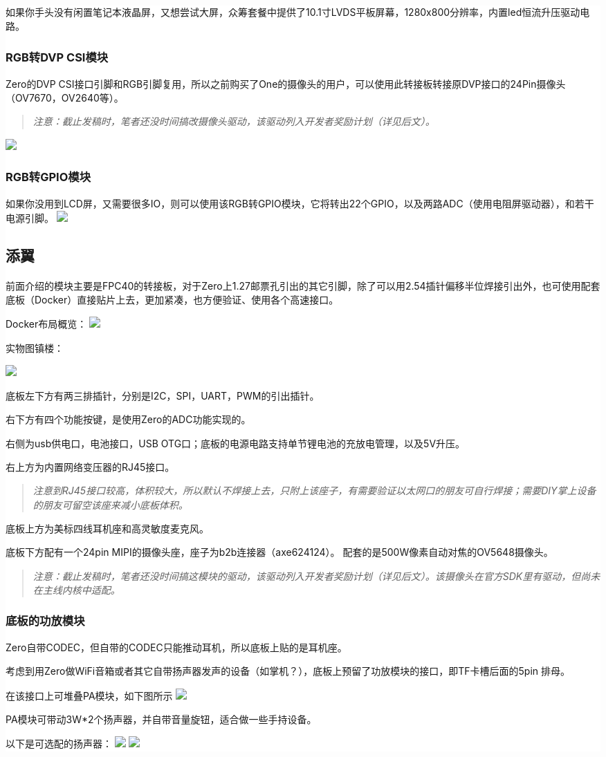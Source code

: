 如果你手头没有闲置笔记本液晶屏，又想尝试大屏，众筹套餐中提供了10.1寸LVDS平板屏幕，1280x800分辨率，内置led恒流升压驱动电路。

### RGB转DVP CSI模块

Zero的DVP CSI接口引脚和RGB引脚复用，所以之前购买了One的摄像头的用户，可以使用此转接板转接原DVP接口的24Pin摄像头（OV7670，OV2640等）。
> *注意：截止发稿时，笔者还没时间搞改摄像头驱动，该驱动列入开发者奖励计划（详见后文）。*

![](./../_static/start/intro_16.jpg)

### RGB转GPIO模块

如果你没用到LCD屏，又需要很多IO，则可以使用该RGB转GPIO模块，它将转出22个GPIO，以及两路ADC（使用电阻屏驱动器），和若干电源引脚。
![](./../_static/start/intro_17.jpg)


## 添翼

前面介绍的模块主要是FPC40的转接板，对于Zero上1.27邮票孔引出的其它引脚，除了可以用2.54插针偏移半位焊接引出外，也可使用配套底板（Docker）直接贴片上去，更加紧凑，也方便验证、使用各个高速接口。

Docker布局概览：
![](./../_static/start/intro_18.jpg)

实物图镇楼：

![](./../_static/start/intro_19.jpg)

底板左下方有两三排插针，分别是I2C，SPI，UART，PWM的引出插针。

右下方有四个功能按键，是使用Zero的ADC功能实现的。

右侧为usb供电口，电池接口，USB OTG口；底板的电源电路支持单节锂电池的充放电管理，以及5V升压。

右上方为内置网络变压器的RJ45接口。
> *注意到RJ45接口较高，体积较大，所以默认不焊接上去，只附上该座子，有需要验证以太网口的朋友可自行焊接；需要DIY掌上设备的朋友可留空该座来减小底板体积。*

底板上方为美标四线耳机座和高灵敏度麦克风。

底板下方配有一个24pin MIPI的摄像头座，座子为b2b连接器（axe624124）。
配套的是500W像素自动对焦的OV5648摄像头。
> *注意：截止发稿时，笔者还没时间搞这模块的驱动，该驱动列入开发者奖励计划（详见后文）。该摄像头在官方SDK里有驱动，但尚未在主线内核中适配。*

### 底板的功放模块

Zero自带CODEC，但自带的CODEC只能推动耳机，所以底板上贴的是耳机座。

考虑到用Zero做WiFi音箱或者其它自带扬声器发声的设备（如掌机？），底板上预留了功放模块的接口，即TF卡槽后面的5pin 排母。

在该接口上可堆叠PA模块，如下图所示
![](./../_static/start/intro_20.png)

PA模块可带动3W*2个扬声器，并自带音量旋钮，适合做一些手持设备。

以下是可选配的扬声器：
![](./../_static/start/intro_21.jpg)
![](./../_static/start/intro_22.jpg)
